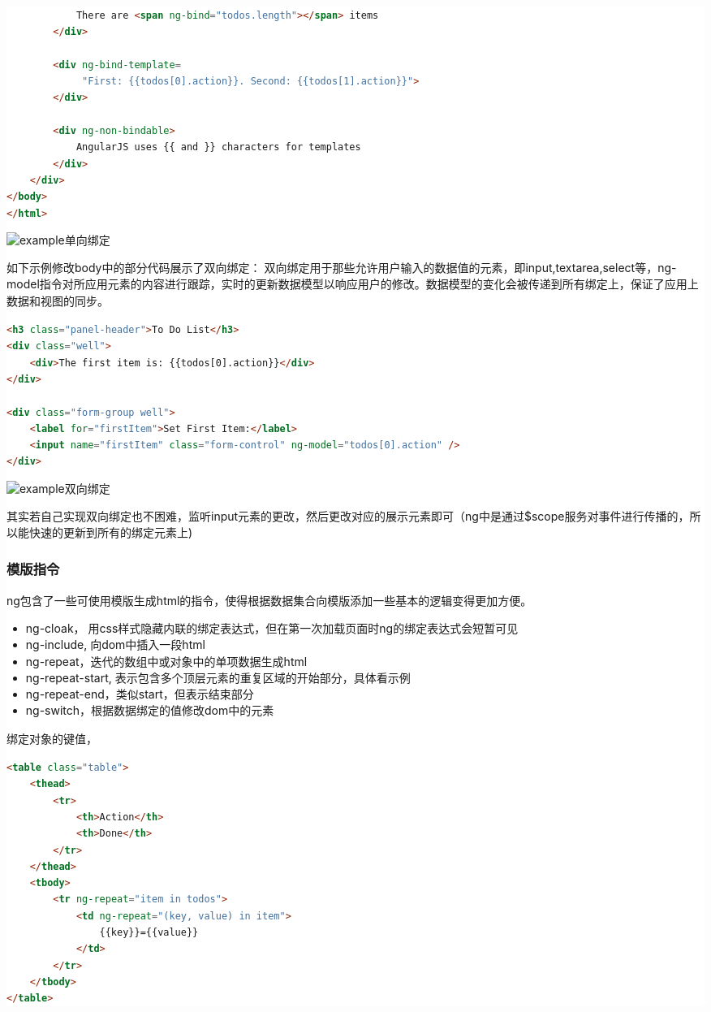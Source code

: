 ```html
            There are <span ng-bind="todos.length"></span> items
        </div>

        <div ng-bind-template=
             "First: {{todos[0].action}}. Second: {{todos[1].action}}">
        </div>

        <div ng-non-bindable>
            AngularJS uses {{ and }} characters for templates
        </div>        
    </div>
</body>
</html>
```

![example单向绑定](1.png)

如下示例修改body中的部分代码展示了双向绑定：
双向绑定用于那些允许用户输入的数据值的元素，即input,textarea,select等，ng-model指令对所应用元素的内容进行跟踪，实时的更新数据模型以响应用户的修改。数据模型的变化会被传递到所有绑定上，保证了应用上数据和视图的同步。
```html
<h3 class="panel-header">To Do List</h3>
<div class="well">
    <div>The first item is: {{todos[0].action}}</div>
</div>

<div class="form-group well">
    <label for="firstItem">Set First Item:</label>
    <input name="firstItem" class="form-control" ng-model="todos[0].action" />
</div>    
```

![example双向绑定](2.png)

其实若自己实现双向绑定也不困难，监听input元素的更改，然后更改对应的展示元素即可（ng中是通过$scope服务对事件进行传播的，所以能快速的更新到所有的绑定元素上)

### 模版指令
ng包含了一些可使用模版生成html的指令，使得根据数据集合向模版添加一些基本的逻辑变得更加方便。

- ng-cloak， 用css样式隐藏内联的绑定表达式，但在第一次加载页面时ng的绑定表达式会短暂可见
- ng-include, 向dom中插入一段html
- ng-repeat，迭代的数组中或对象中的单项数据生成html
- ng-repeat-start, 表示包含多个顶层元素的重复区域的开始部分，具体看示例
- ng-repeat-end，类似start，但表示结束部分
- ng-switch，根据数据绑定的值修改dom中的元素


绑定对象的键值，
```html
<table class="table">
    <thead>
        <tr>
            <th>Action</th>
            <th>Done</th>
        </tr>
    </thead>
    <tbody>
        <tr ng-repeat="item in todos">
            <td ng-repeat="(key, value) in item">
                {{key}}={{value}}
            </td>
        </tr>
    </tbody>
</table>
```
